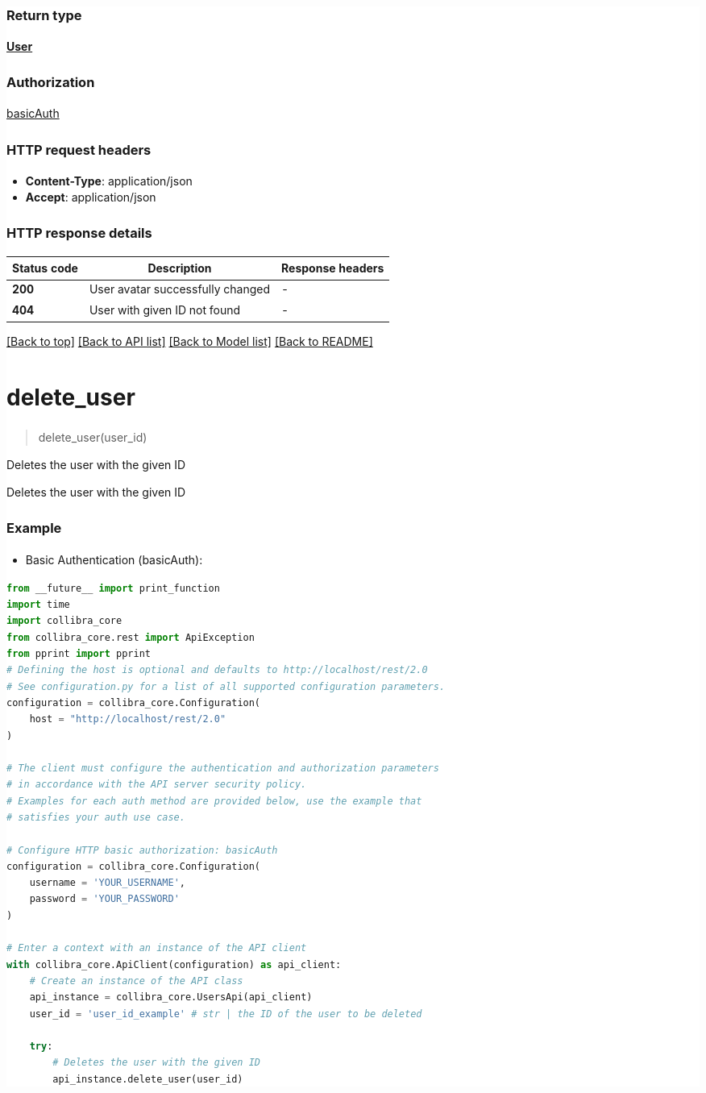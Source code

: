 ### Return type

[**User**](User.md)

### Authorization

[basicAuth](../README.md#basicAuth)

### HTTP request headers

 - **Content-Type**: application/json
 - **Accept**: application/json

### HTTP response details
| Status code | Description | Response headers |
|-------------|-------------|------------------|
**200** | User avatar successfully changed |  -  |
**404** | User with given ID not found |  -  |

[[Back to top]](#) [[Back to API list]](../README.md#documentation-for-api-endpoints) [[Back to Model list]](../README.md#documentation-for-models) [[Back to README]](../README.md)

# **delete_user**
> delete_user(user_id)

Deletes the user with the given ID

Deletes the user with the given ID

### Example

* Basic Authentication (basicAuth):
```python
from __future__ import print_function
import time
import collibra_core
from collibra_core.rest import ApiException
from pprint import pprint
# Defining the host is optional and defaults to http://localhost/rest/2.0
# See configuration.py for a list of all supported configuration parameters.
configuration = collibra_core.Configuration(
    host = "http://localhost/rest/2.0"
)

# The client must configure the authentication and authorization parameters
# in accordance with the API server security policy.
# Examples for each auth method are provided below, use the example that
# satisfies your auth use case.

# Configure HTTP basic authorization: basicAuth
configuration = collibra_core.Configuration(
    username = 'YOUR_USERNAME',
    password = 'YOUR_PASSWORD'
)

# Enter a context with an instance of the API client
with collibra_core.ApiClient(configuration) as api_client:
    # Create an instance of the API class
    api_instance = collibra_core.UsersApi(api_client)
    user_id = 'user_id_example' # str | the ID of the user to be deleted

    try:
        # Deletes the user with the given ID
        api_instance.delete_user(user_id)
```